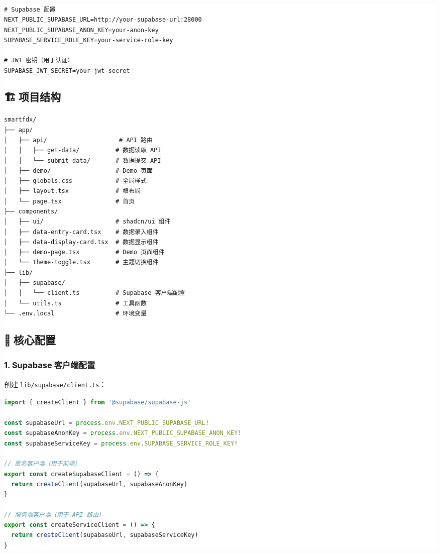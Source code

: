 ```env
# Supabase 配置
NEXT_PUBLIC_SUPABASE_URL=http://your-supabase-url:28000
NEXT_PUBLIC_SUPABASE_ANON_KEY=your-anon-key
SUPABASE_SERVICE_ROLE_KEY=your-service-role-key

# JWT 密钥（用于认证）
SUPABASE_JWT_SECRET=your-jwt-secret
```

## 🏗️ 项目结构

```
smartfdx/
├── app/
│   ├── api/                    # API 路由
│   │   ├── get-data/          # 数据读取 API
│   │   └── submit-data/       # 数据提交 API
│   ├── demo/                  # Demo 页面
│   ├── globals.css            # 全局样式
│   ├── layout.tsx             # 根布局
│   └── page.tsx               # 首页
├── components/
│   ├── ui/                    # shadcn/ui 组件
│   ├── data-entry-card.tsx    # 数据录入组件
│   ├── data-display-card.tsx  # 数据显示组件
│   ├── demo-page.tsx          # Demo 页面组件
│   └── theme-toggle.tsx       # 主题切换组件
├── lib/
│   ├── supabase/
│   │   └── client.ts          # Supabase 客户端配置
│   └── utils.ts               # 工具函数
└── .env.local                 # 环境变量
```

## 🔧 核心配置

### **1. Supabase 客户端配置**

创建 `lib/supabase/client.ts`：

```typescript
import { createClient } from '@supabase/supabase-js'

const supabaseUrl = process.env.NEXT_PUBLIC_SUPABASE_URL!
const supabaseAnonKey = process.env.NEXT_PUBLIC_SUPABASE_ANON_KEY!
const supabaseServiceKey = process.env.SUPABASE_SERVICE_ROLE_KEY!

// 匿名客户端（用于前端）
export const createSupabaseClient = () => {
  return createClient(supabaseUrl, supabaseAnonKey)
}

// 服务端客户端（用于 API 路由）
export const createServiceClient = () => {
  return createClient(supabaseUrl, supabaseServiceKey)
}
```
